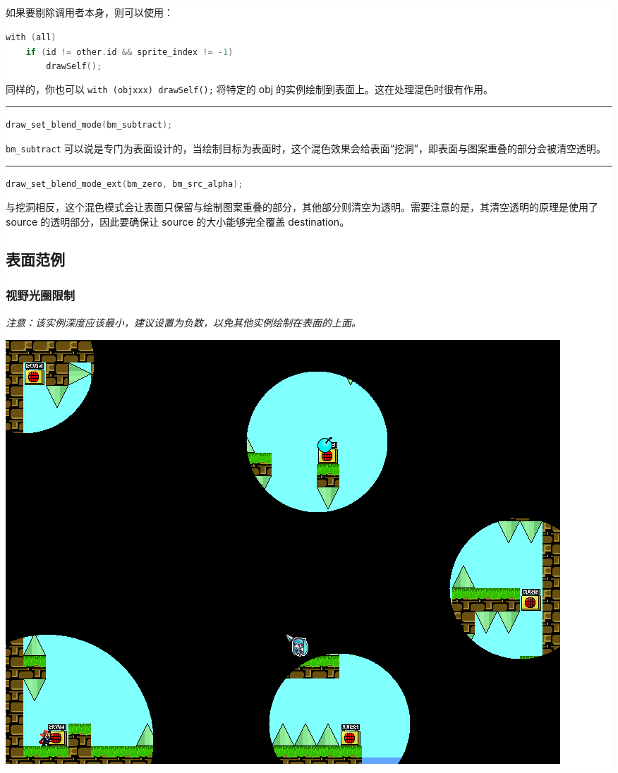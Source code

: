 如果要剔除调用者本身，则可以使用：

```c
with (all)
    if (id != other.id && sprite_index != -1)
        drawSelf();
```

同样的，你也可以 `with (objxxx) drawSelf();` 将特定的 obj 的实例绘制到表面上。这在处理混色时很有作用。

---

```c
draw_set_blend_mode(bm_subtract);
```

`bm_subtract` 可以说是专门为表面设计的，当绘制目标为表面时，这个混色效果会给表面“挖洞”，即表面与图案重叠的部分会被清空透明。

---

```c
draw_set_blend_mode_ext(bm_zero, bm_src_alpha);
```

与挖洞相反，这个混色模式会让表面只保留与绘制图案重叠的部分，其他部分则清空为透明。需要注意的是，其清空透明的原理是使用了 source 的透明部分，因此要确保让 source 的大小能够完全覆盖 destination。

## 表面范例

### 视野光圈限制

*注意：该实例深度应该最小，建议设置为负数，以免其他实例绘制在表面的上面。*

![Example](/assets/images/surface/example1.gif)
